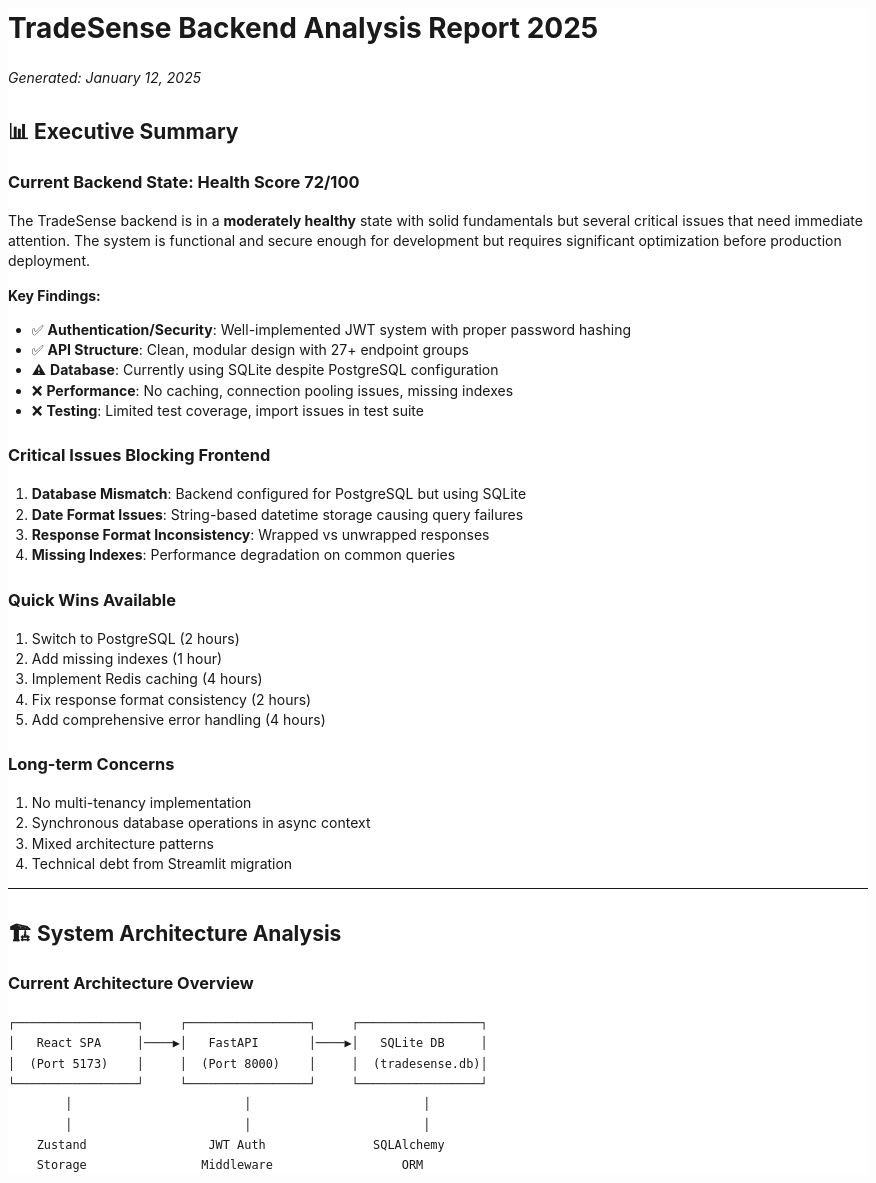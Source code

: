 # TradeSense Backend Analysis Report 2025
*Generated: January 12, 2025*

## 📊 Executive Summary

### Current Backend State: **Health Score 72/100**

The TradeSense backend is in a **moderately healthy** state with solid fundamentals but several critical issues that need immediate attention. The system is functional and secure enough for development but requires significant optimization before production deployment.

**Key Findings:**
- ✅ **Authentication/Security**: Well-implemented JWT system with proper password hashing
- ✅ **API Structure**: Clean, modular design with 27+ endpoint groups
- ⚠️ **Database**: Currently using SQLite despite PostgreSQL configuration
- ❌ **Performance**: No caching, connection pooling issues, missing indexes
- ❌ **Testing**: Limited test coverage, import issues in test suite

### Critical Issues Blocking Frontend
1. **Database Mismatch**: Backend configured for PostgreSQL but using SQLite
2. **Date Format Issues**: String-based datetime storage causing query failures
3. **Response Format Inconsistency**: Wrapped vs unwrapped responses
4. **Missing Indexes**: Performance degradation on common queries

### Quick Wins Available
1. Switch to PostgreSQL (2 hours)
2. Add missing indexes (1 hour)
3. Implement Redis caching (4 hours)
4. Fix response format consistency (2 hours)
5. Add comprehensive error handling (4 hours)

### Long-term Concerns
1. No multi-tenancy implementation
2. Synchronous database operations in async context
3. Mixed architecture patterns
4. Technical debt from Streamlit migration

---

## 🏗️ System Architecture Analysis

### Current Architecture Overview

```
┌─────────────────┐     ┌─────────────────┐     ┌─────────────────┐
│   React SPA     │────▶│   FastAPI       │────▶│   SQLite DB     │
│  (Port 5173)    │     │  (Port 8000)    │     │  (tradesense.db)│
└─────────────────┘     └─────────────────┘     └─────────────────┘
        │                        │                        │
        │                        │                        │
    Zustand                 JWT Auth               SQLAlchemy
    Storage                Middleware                  ORM
```
